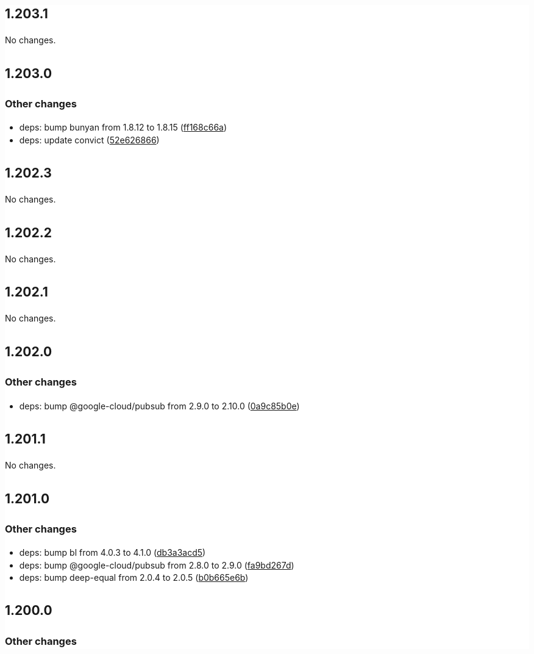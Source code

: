 ## 1.203.1

No changes.

## 1.203.0

### Other changes

- deps: bump bunyan from 1.8.12 to 1.8.15 ([ff168c66a](https://github.com/mozilla/fxa/commit/ff168c66a))
- deps: update convict ([52e626866](https://github.com/mozilla/fxa/commit/52e626866))

## 1.202.3

No changes.

## 1.202.2

No changes.

## 1.202.1

No changes.

## 1.202.0

### Other changes

- deps: bump @google-cloud/pubsub from 2.9.0 to 2.10.0 ([0a9c85b0e](https://github.com/mozilla/fxa/commit/0a9c85b0e))

## 1.201.1

No changes.

## 1.201.0

### Other changes

- deps: bump bl from 4.0.3 to 4.1.0 ([db3a3acd5](https://github.com/mozilla/fxa/commit/db3a3acd5))
- deps: bump @google-cloud/pubsub from 2.8.0 to 2.9.0 ([fa9bd267d](https://github.com/mozilla/fxa/commit/fa9bd267d))
- deps: bump deep-equal from 2.0.4 to 2.0.5 ([b0b665e6b](https://github.com/mozilla/fxa/commit/b0b665e6b))

## 1.200.0

### Other changes
